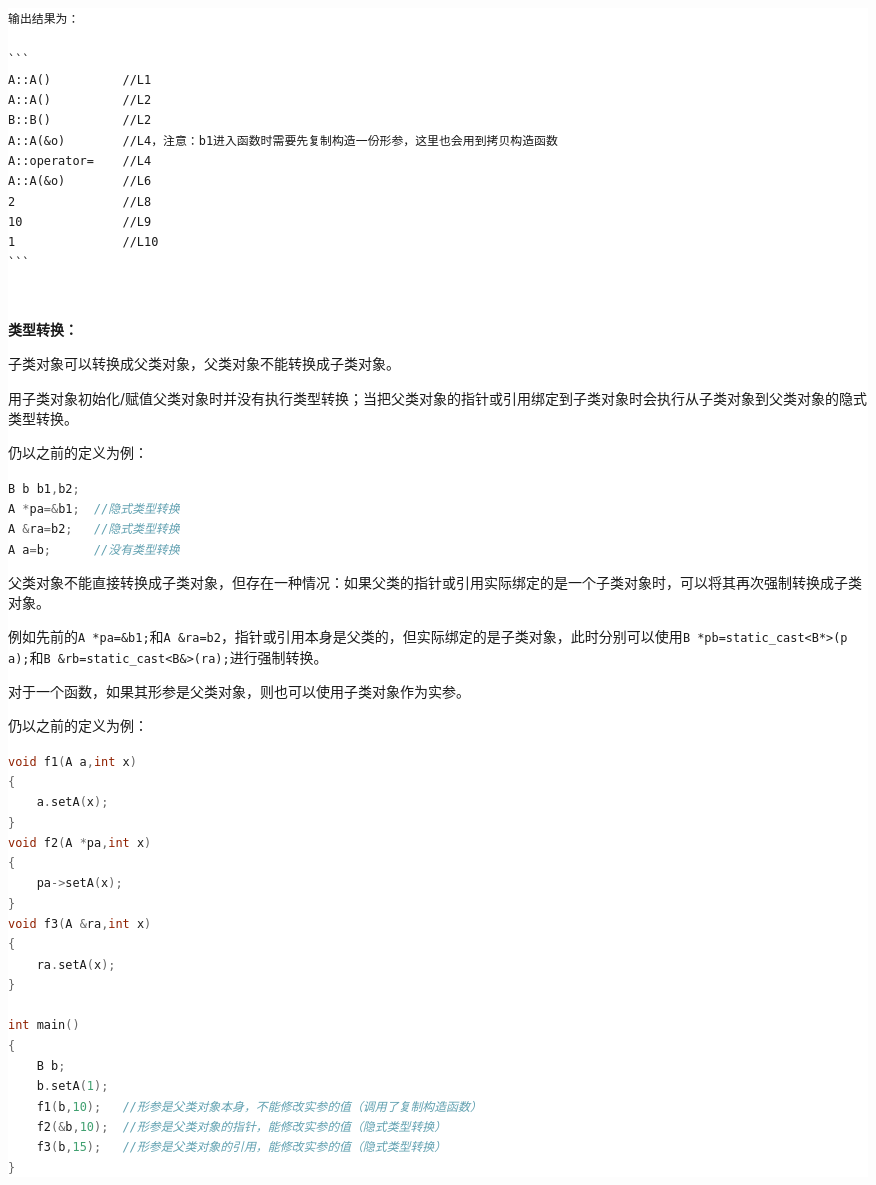     输出结果为：
    
    ```
    A::A()          //L1
    A::A()          //L2
    B::B()          //L2
    A::A(&o)        //L4，注意：b1进入函数时需要先复制构造一份形参，这里也会用到拷贝构造函数
    A::operator=    //L4
    A::A(&o)        //L6
    2               //L8
    10              //L9
    1               //L10
    ```

$~$

**类型转换：**

子类对象可以转换成父类对象，父类对象不能转换成子类对象。

用子类对象初始化/赋值父类对象时并没有执行类型转换；当把父类对象的指针或引用绑定到子类对象时会执行从子类对象到父类对象的隐式类型转换。

仍以之前的定义为例：

```cpp linenums="1"
B b b1,b2;
A *pa=&b1;  //隐式类型转换
A &ra=b2;   //隐式类型转换
A a=b;      //没有类型转换
```

父类对象不能直接转换成子类对象，但存在一种情况：如果父类的指针或引用实际绑定的是一个子类对象时，可以将其再次强制转换成子类对象。

例如先前的`A *pa=&b1;`和`A &ra=b2`，指针或引用本身是父类的，但实际绑定的是子类对象，此时分别可以使用`B *pb=static_cast<B*>(pa);`和`B &rb=static_cast<B&>(ra);`进行强制转换。

对于一个函数，如果其形参是父类对象，则也可以使用子类对象作为实参。

仍以之前的定义为例：

```cpp linenums="1"
void f1(A a,int x)
{
    a.setA(x);
}
void f2(A *pa,int x)
{
    pa->setA(x);
}
void f3(A &ra,int x)
{
    ra.setA(x);
}

int main()
{
    B b;
    b.setA(1);
    f1(b,10);   //形参是父类对象本身，不能修改实参的值（调用了复制构造函数）
    f2(&b,10);  //形参是父类对象的指针，能修改实参的值（隐式类型转换）
    f3(b,15);   //形参是父类对象的引用，能修改实参的值（隐式类型转换）
}
```
